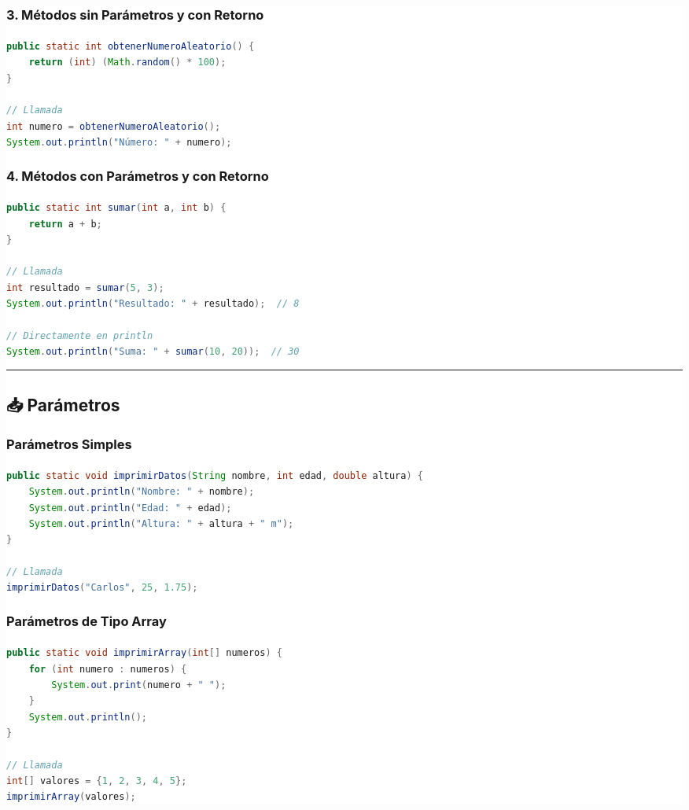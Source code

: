 ### 3. Métodos sin Parámetros y con Retorno

```java
public static int obtenerNumeroAleatorio() {
    return (int) (Math.random() * 100);
}

// Llamada
int numero = obtenerNumeroAleatorio();
System.out.println("Número: " + numero);
```

### 4. Métodos con Parámetros y con Retorno

```java
public static int sumar(int a, int b) {
    return a + b;
}

// Llamada
int resultado = sumar(5, 3);
System.out.println("Resultado: " + resultado);  // 8

// Directamente en println
System.out.println("Suma: " + sumar(10, 20));  // 30
```

---

## 📥 Parámetros

### Parámetros Simples

```java
public static void imprimirDatos(String nombre, int edad, double altura) {
    System.out.println("Nombre: " + nombre);
    System.out.println("Edad: " + edad);
    System.out.println("Altura: " + altura + " m");
}

// Llamada
imprimirDatos("Carlos", 25, 1.75);
```

### Parámetros de Tipo Array

```java
public static void imprimirArray(int[] numeros) {
    for (int numero : numeros) {
        System.out.print(numero + " ");
    }
    System.out.println();
}

// Llamada
int[] valores = {1, 2, 3, 4, 5};
imprimirArray(valores);
```
